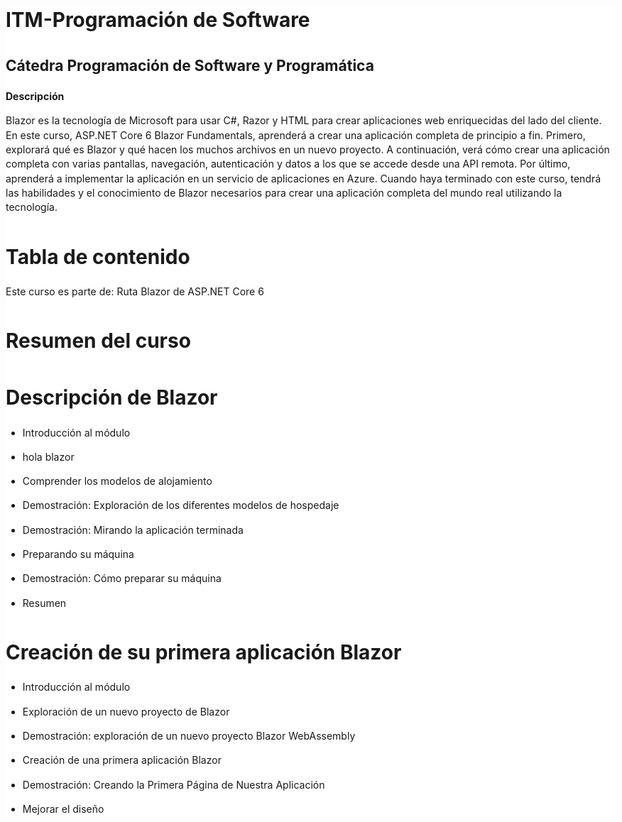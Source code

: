 # ITM-Programación de Software
## Cátedra Programación de Software y Programática 

**Descripción**

Blazor es la tecnología de Microsoft para usar C#, Razor y HTML para crear aplicaciones web enriquecidas del lado del cliente. En este curso, ASP.NET Core 6 Blazor Fundamentals, aprenderá a crear una aplicación completa de principio a fin. Primero, explorará qué es Blazor y qué hacen los muchos archivos en un nuevo proyecto. A continuación, verá cómo crear una aplicación completa con varias pantallas, navegación, autenticación y datos a los que se accede desde una API remota. Por último, aprenderá a implementar la aplicación en un servicio de aplicaciones en Azure. Cuando haya terminado con este curso, tendrá las habilidades y el conocimiento de Blazor necesarios para crear una aplicación completa del mundo real utilizando la tecnología.

# Tabla de contenido
Este curso es parte de: Ruta Blazor de ASP.NET Core 6

# Resumen del curso

# Descripción de Blazor		
	
- Introducción al módulo	

- hola blazor		

- Comprender los modelos de alojamiento		

- Demostración: Exploración de los diferentes modelos de hospedaje		

- Demostración: Mirando la aplicación terminada		

- Preparando su máquina		

- Demostración: Cómo preparar su máquina		

- Resumen

# Creación de su primera aplicación Blazor	

	
- Introducción al módulo		

- Exploración de un nuevo proyecto de Blazor		

- Demostración: exploración de un nuevo proyecto Blazor WebAssembly		

- Creación de una primera aplicación Blazor		

- Demostración: Creando la Primera Página de Nuestra Aplicación		

- Mejorar el diseño		
